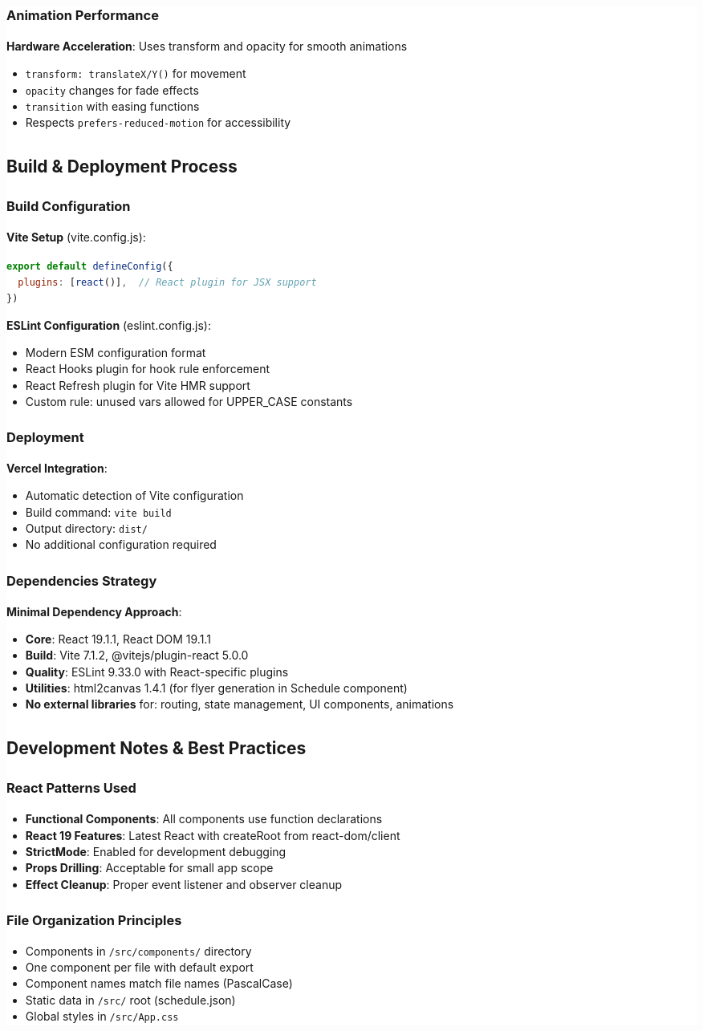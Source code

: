 ### Animation Performance
**Hardware Acceleration**: Uses transform and opacity for smooth animations
- `transform: translateX/Y()` for movement
- `opacity` changes for fade effects
- `transition` with easing functions
- Respects `prefers-reduced-motion` for accessibility

## Build & Deployment Process

### Build Configuration
**Vite Setup** (vite.config.js):
```javascript
export default defineConfig({
  plugins: [react()],  // React plugin for JSX support
})
```

**ESLint Configuration** (eslint.config.js):
- Modern ESM configuration format
- React Hooks plugin for hook rule enforcement
- React Refresh plugin for Vite HMR support
- Custom rule: unused vars allowed for UPPER_CASE constants

### Deployment
**Vercel Integration**:
- Automatic detection of Vite configuration
- Build command: `vite build`
- Output directory: `dist/`
- No additional configuration required

### Dependencies Strategy
**Minimal Dependency Approach**:
- **Core**: React 19.1.1, React DOM 19.1.1
- **Build**: Vite 7.1.2, @vitejs/plugin-react 5.0.0
- **Quality**: ESLint 9.33.0 with React-specific plugins
- **Utilities**: html2canvas 1.4.1 (for flyer generation in Schedule component)
- **No external libraries** for: routing, state management, UI components, animations

## Development Notes & Best Practices

### React Patterns Used
- **Functional Components**: All components use function declarations
- **React 19 Features**: Latest React with createRoot from react-dom/client
- **StrictMode**: Enabled for development debugging
- **Props Drilling**: Acceptable for small app scope
- **Effect Cleanup**: Proper event listener and observer cleanup

### File Organization Principles
- Components in `/src/components/` directory
- One component per file with default export
- Component names match file names (PascalCase)
- Static data in `/src/` root (schedule.json)
- Global styles in `/src/App.css`
